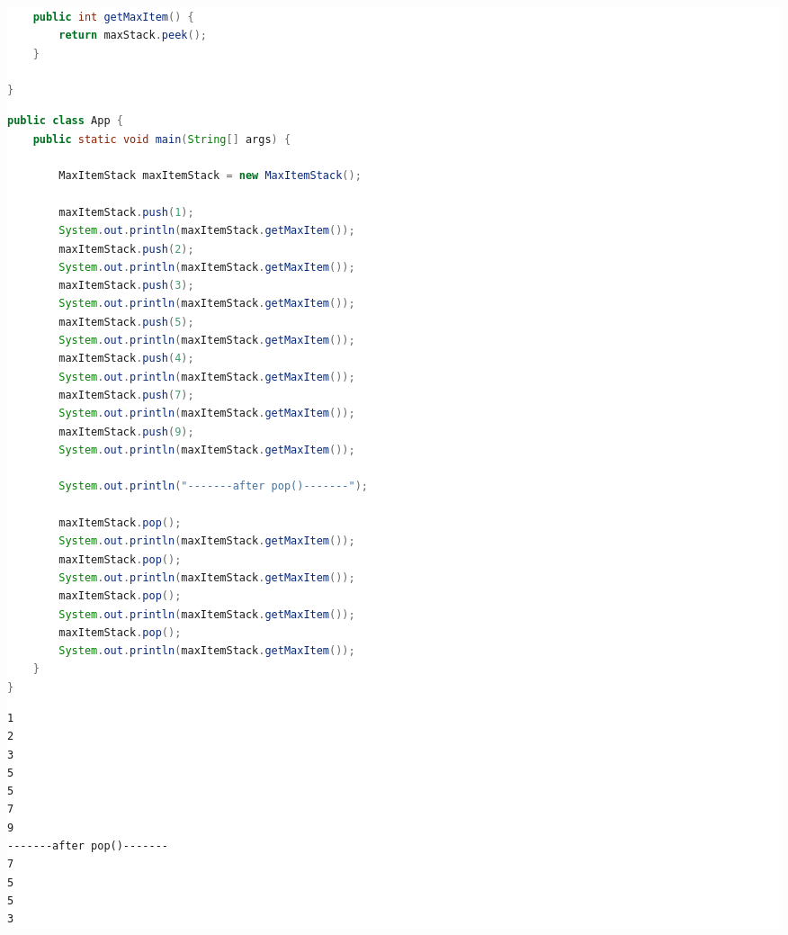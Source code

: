 ```java
    public int getMaxItem() {
        return maxStack.peek();
    }

}
```

```java
public class App {
    public static void main(String[] args) {

        MaxItemStack maxItemStack = new MaxItemStack();

        maxItemStack.push(1);
        System.out.println(maxItemStack.getMaxItem());
        maxItemStack.push(2);
        System.out.println(maxItemStack.getMaxItem());
        maxItemStack.push(3);
        System.out.println(maxItemStack.getMaxItem());
        maxItemStack.push(5);
        System.out.println(maxItemStack.getMaxItem());
        maxItemStack.push(4);
        System.out.println(maxItemStack.getMaxItem());
        maxItemStack.push(7);
        System.out.println(maxItemStack.getMaxItem());
        maxItemStack.push(9);
        System.out.println(maxItemStack.getMaxItem());

        System.out.println("-------after pop()-------");

        maxItemStack.pop();
        System.out.println(maxItemStack.getMaxItem());
        maxItemStack.pop();
        System.out.println(maxItemStack.getMaxItem());
        maxItemStack.pop();
        System.out.println(maxItemStack.getMaxItem());
        maxItemStack.pop();
        System.out.println(maxItemStack.getMaxItem());
    }
}
```

```
1
2
3
5
5
7
9
-------after pop()-------
7
5
5
3
```
